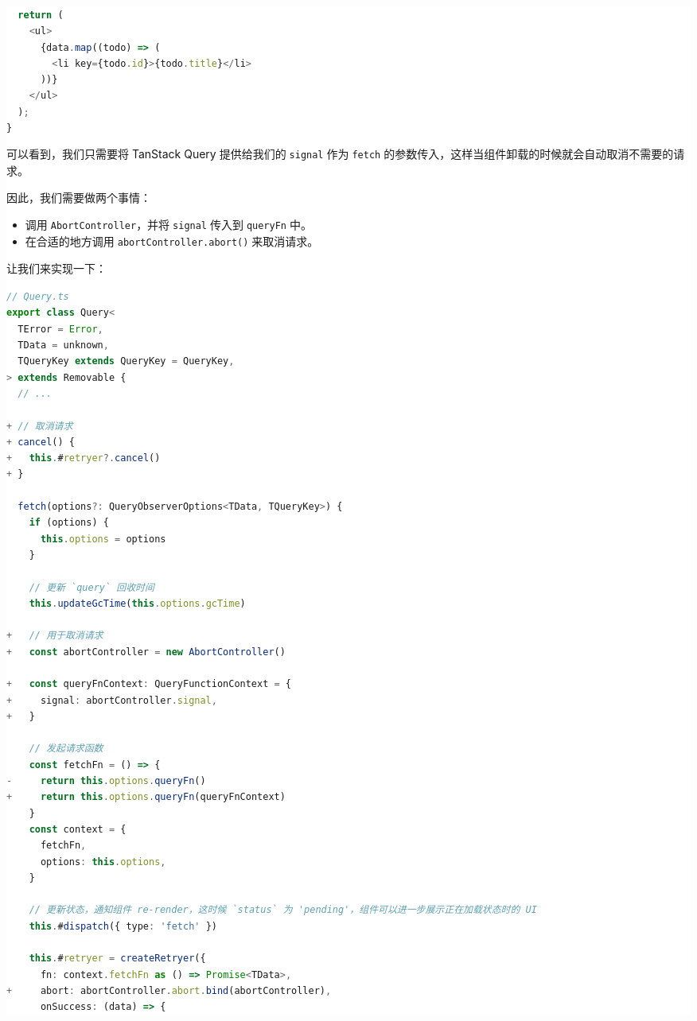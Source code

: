 ```js
  return (
    <ul>
      {data.map((todo) => (
        <li key={todo.id}>{todo.title}</li>
      ))}
    </ul>
  );
}
```

可以看到，我们只需要将 TanStack Query 提供给我们的 `signal` 作为 `fetch` 的参数传入，这样当组件卸载的时候就会自动取消不需要的请求。

因此，我们需要做两个事情：

- 调用 `AbortController`，并将 `signal` 传入到 `queryFn` 中。
- 在合适的地方调用 `abortController.abort()` 来取消请求。

让我们来实现一下：


```ts
// Query.ts
export class Query<
  TError = Error,
  TData = unknown,
  TQueryKey extends QueryKey = QueryKey,
> extends Removable {
  // ...
  
+ // 取消请求
+ cancel() {
+   this.#retryer?.cancel()
+ }
  
  fetch(options?: QueryObserverOptions<TData, TQueryKey>) {
    if (options) {
      this.options = options
    }

    // 更新 `query` 回收时间
    this.updateGcTime(this.options.gcTime)

+   // 用于取消请求
+   const abortController = new AbortController()

+   const queryFnContext: QueryFunctionContext = {
+     signal: abortController.signal,
+   }

    // 发起请求函数
    const fetchFn = () => {
-     return this.options.queryFn()
+     return this.options.queryFn(queryFnContext)
    }
    const context = {
      fetchFn,
      options: this.options,
    }

    // 更新状态，通知组件 re-render，这时候 `status` 为 'pending'，组件可以进一步展示正在加载状态时的 UI
    this.#dispatch({ type: 'fetch' })

    this.#retryer = createRetryer({
      fn: context.fetchFn as () => Promise<TData>,
+     abort: abortController.abort.bind(abortController),
      onSuccess: (data) => {
```